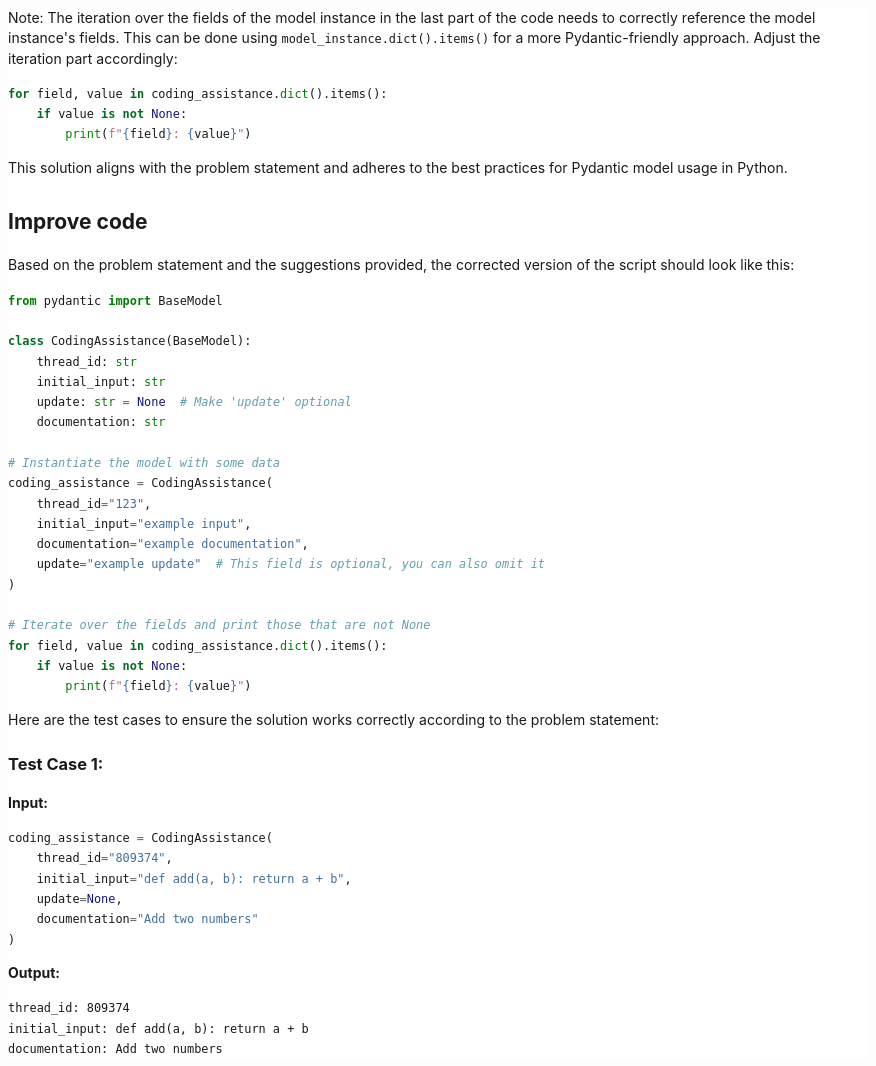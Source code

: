 Note: The iteration over the fields of the model instance in the last part of the code needs to correctly reference the model instance's fields. This can be done using `model_instance.dict().items()` for a more Pydantic-friendly approach. Adjust the iteration part accordingly:

```python
for field, value in coding_assistance.dict().items():
    if value is not None:
        print(f"{field}: {value}")
```

This solution aligns with the problem statement and adheres to the best practices for Pydantic model usage in Python.
## Improve code 

Based on the problem statement and the suggestions provided, the corrected version of the script should look like this:

```python
from pydantic import BaseModel

class CodingAssistance(BaseModel):
    thread_id: str
    initial_input: str
    update: str = None  # Make 'update' optional
    documentation: str

# Instantiate the model with some data
coding_assistance = CodingAssistance(
    thread_id="123",
    initial_input="example input",
    documentation="example documentation",
    update="example update"  # This field is optional, you can also omit it
)

# Iterate over the fields and print those that are not None
for field, value in coding_assistance.dict().items():
    if value is not None:
        print(f"{field}: {value}")
```

Here are the test cases to ensure the solution works correctly according to the problem statement:

### Test Case 1:
**Input:**
```python
coding_assistance = CodingAssistance(
    thread_id="809374",
    initial_input="def add(a, b): return a + b",
    update=None,
    documentation="Add two numbers"
)
```
**Output:**
```
thread_id: 809374
initial_input: def add(a, b): return a + b
documentation: Add two numbers
```
